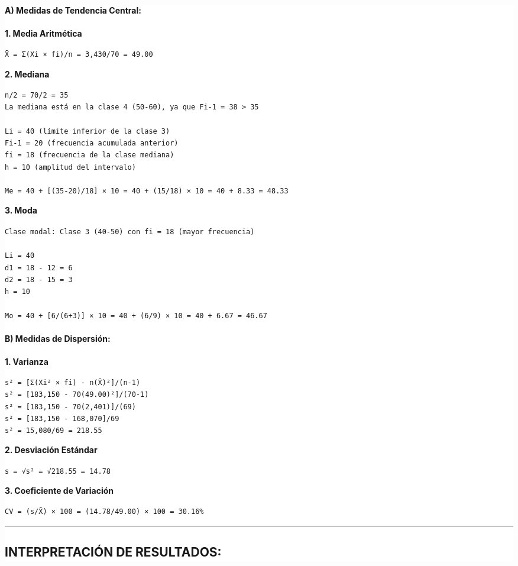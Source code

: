 #### A) Medidas de Tendencia Central:

**1. Media Aritmética**
```
X̄ = Σ(Xi × fi)/n = 3,430/70 = 49.00
```

**2. Mediana**
```
n/2 = 70/2 = 35
La mediana está en la clase 4 (50-60), ya que Fi-1 = 38 > 35

Li = 40 (límite inferior de la clase 3)
Fi-1 = 20 (frecuencia acumulada anterior)
fi = 18 (frecuencia de la clase mediana)
h = 10 (amplitud del intervalo)

Me = 40 + [(35-20)/18] × 10 = 40 + (15/18) × 10 = 40 + 8.33 = 48.33
```

**3. Moda**
```
Clase modal: Clase 3 (40-50) con fi = 18 (mayor frecuencia)

Li = 40
d1 = 18 - 12 = 6
d2 = 18 - 15 = 3
h = 10

Mo = 40 + [6/(6+3)] × 10 = 40 + (6/9) × 10 = 40 + 6.67 = 46.67
```

#### B) Medidas de Dispersión:

**1. Varianza**
```
s² = [Σ(Xi² × fi) - n(X̄)²]/(n-1)
s² = [183,150 - 70(49.00)²]/(70-1)
s² = [183,150 - 70(2,401)]/(69)
s² = [183,150 - 168,070]/69
s² = 15,080/69 = 218.55
```

**2. Desviación Estándar**
```
s = √s² = √218.55 = 14.78
```

**3. Coeficiente de Variación**
```
CV = (s/X̄) × 100 = (14.78/49.00) × 100 = 30.16%
```

---

## **INTERPRETACIÓN DE RESULTADOS:**
